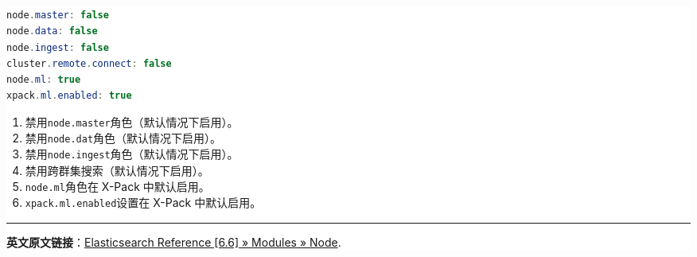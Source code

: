 ```java
node.master: false 
node.data: false 
node.ingest: false 
cluster.remote.connect: false 
node.ml: true 
xpack.ml.enabled: true
```

1. 禁用`node.master`角色（默认情况下启用）。
2. 禁用`node.dat`角色（默认情况下启用）。
3. 禁用`node.ingest`角色（默认情况下启用）。
4. 禁用跨群集搜索（默认情况下启用）。
5. `node.ml`角色在 X-Pack 中默认启用。
6. `xpack.ml.enabled`设置在 X-Pack 中默认启用。


----------

**英文原文链接**：[Elasticsearch Reference [6.6] » Modules » Node](https://www.elastic.co/guide/en/elasticsearch/reference/6.6/modules-node.html).

